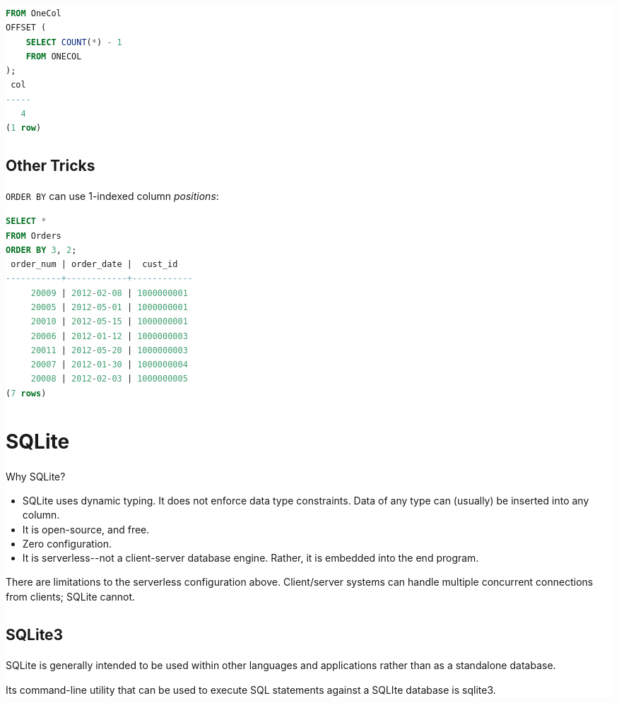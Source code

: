 ```sql
FROM OneCol
OFFSET (
    SELECT COUNT(*) - 1
    FROM ONECOL
);
 col
-----
   4
(1 row)
```

## Other Tricks

`ORDER BY` can use 1-indexed column *positions*:

```sql
SELECT *
FROM Orders
ORDER BY 3, 2;
 order_num | order_date |  cust_id
-----------+------------+------------
     20009 | 2012-02-08 | 1000000001
     20005 | 2012-05-01 | 1000000001
     20010 | 2012-05-15 | 1000000001
     20006 | 2012-01-12 | 1000000003
     20011 | 2012-05-20 | 1000000003
     20007 | 2012-01-30 | 1000000004
     20008 | 2012-02-03 | 1000000005
(7 rows)
```

# SQLite

Why SQLite?

- SQLite uses dynamic typing. It does not enforce data type constraints. Data of any type can (usually) be inserted into any column.
- It is open-source, and free.
- Zero configuration.
- It is serverless--not a client-server database engine. Rather, it is embedded into the end program.

There are limitations to the serverless configuration above.  Client/server systems can handle multiple concurrent connections from clients; SQLite cannot.

## SQLite3

SQLite is generally intended to be used within other languages and applications rather than as a standalone database.

Its command-line utility that can be used to execute SQL statements against a SQLIte database is sqlite3.
